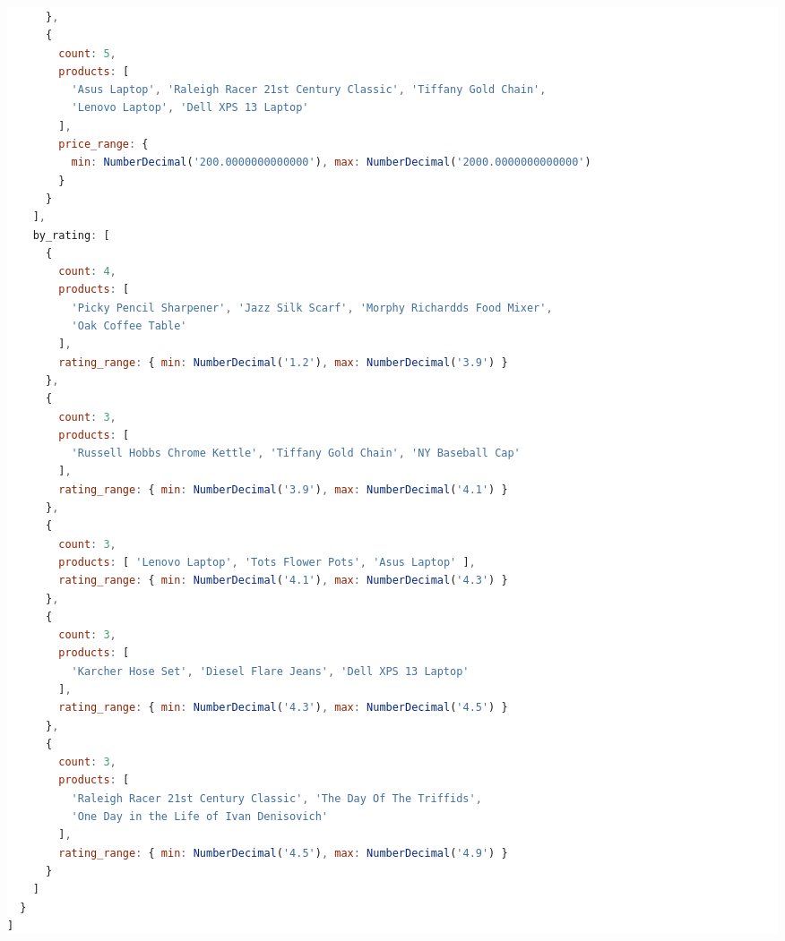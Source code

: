```javascript
      },
      {
        count: 5,
        products: [
          'Asus Laptop', 'Raleigh Racer 21st Century Classic', 'Tiffany Gold Chain',
          'Lenovo Laptop', 'Dell XPS 13 Laptop'
        ],
        price_range: {
          min: NumberDecimal('200.0000000000000'), max: NumberDecimal('2000.0000000000000')
        }
      }
    ],
    by_rating: [
      {
        count: 4,
        products: [
          'Picky Pencil Sharpener', 'Jazz Silk Scarf', 'Morphy Richardds Food Mixer',
          'Oak Coffee Table'
        ],
        rating_range: { min: NumberDecimal('1.2'), max: NumberDecimal('3.9') }
      },
      {
        count: 3,
        products: [
          'Russell Hobbs Chrome Kettle', 'Tiffany Gold Chain', 'NY Baseball Cap'
        ],
        rating_range: { min: NumberDecimal('3.9'), max: NumberDecimal('4.1') }
      },
      {
        count: 3,
        products: [ 'Lenovo Laptop', 'Tots Flower Pots', 'Asus Laptop' ],
        rating_range: { min: NumberDecimal('4.1'), max: NumberDecimal('4.3') }
      },
      {
        count: 3,
        products: [
          'Karcher Hose Set', 'Diesel Flare Jeans', 'Dell XPS 13 Laptop'
        ],
        rating_range: { min: NumberDecimal('4.3'), max: NumberDecimal('4.5') }
      },
      {
        count: 3,
        products: [
          'Raleigh Racer 21st Century Classic', 'The Day Of The Triffids',
          'One Day in the Life of Ivan Denisovich'
        ],
        rating_range: { min: NumberDecimal('4.5'), max: NumberDecimal('4.9') }
      }
    ]
  }
]
```
